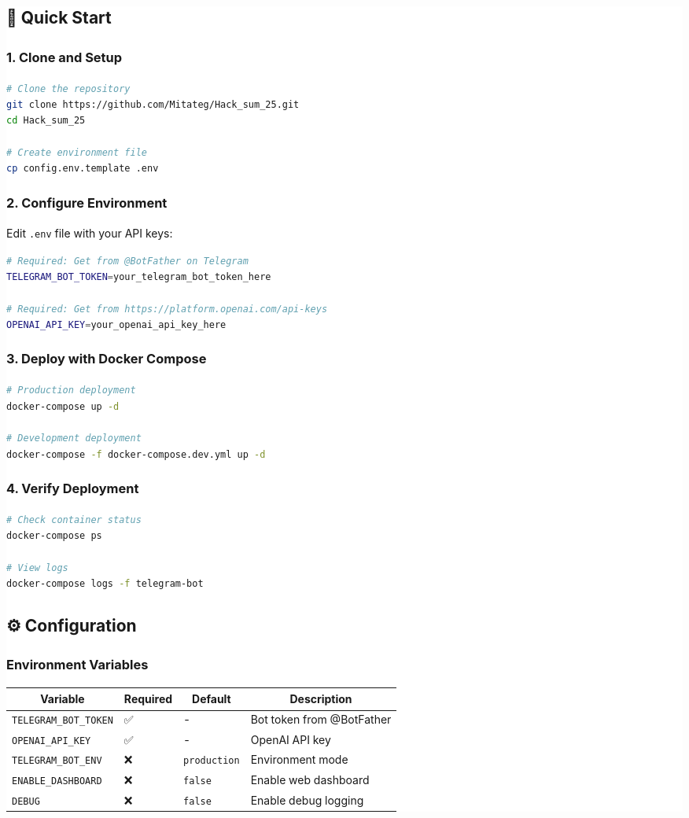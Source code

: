 ## 🚀 Quick Start

### 1. Clone and Setup
```bash
# Clone the repository
git clone https://github.com/Mitateg/Hack_sum_25.git
cd Hack_sum_25

# Create environment file
cp config.env.template .env
```

### 2. Configure Environment
Edit `.env` file with your API keys:
```bash
# Required: Get from @BotFather on Telegram
TELEGRAM_BOT_TOKEN=your_telegram_bot_token_here

# Required: Get from https://platform.openai.com/api-keys
OPENAI_API_KEY=your_openai_api_key_here
```

### 3. Deploy with Docker Compose
```bash
# Production deployment
docker-compose up -d

# Development deployment
docker-compose -f docker-compose.dev.yml up -d
```

### 4. Verify Deployment
```bash
# Check container status
docker-compose ps

# View logs
docker-compose logs -f telegram-bot
```

## ⚙️ Configuration

### Environment Variables

| Variable | Required | Default | Description |
|----------|----------|---------|-------------|
| `TELEGRAM_BOT_TOKEN` | ✅ | - | Bot token from @BotFather |
| `OPENAI_API_KEY` | ✅ | - | OpenAI API key |
| `TELEGRAM_BOT_ENV` | ❌ | `production` | Environment mode |
| `ENABLE_DASHBOARD` | ❌ | `false` | Enable web dashboard |
| `DEBUG` | ❌ | `false` | Enable debug logging |
